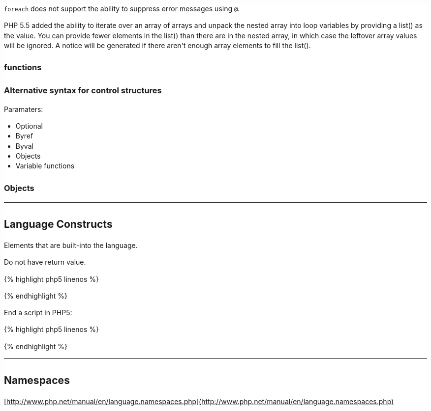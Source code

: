 `foreach` does not support the ability to suppress error messages using `@`.

PHP 5.5 added the ability to iterate over an array of arrays and unpack the nested array into loop variables by providing a list() as the value. You can provide fewer elements in the list() than there are in the nested array, in which case the leftover array values will be ignored. A notice will be generated if there aren't enough array elements to fill the list().

### functions

### Alternative syntax for control structures

Paramaters:

* Optional
* Byref
* Byval
* Objects
* Variable functions

### Objects

* * *

## Language Constructs

Elements that are built-into the language.

Do not have return value.

{% highlight php5 linenos %}
<?php
echo 'something'; 
die();
exit();
?>
{% endhighlight %}

End a script in PHP5:

{% highlight php5 linenos %}
<?php
__halt_compiler()
die();
exit();
?>
{% endhighlight %}

* * *

## Namespaces

[http://www.php.net/manual/en/language.namespaces.php](http://www.php.net/manual/en/language.namespaces.php)
